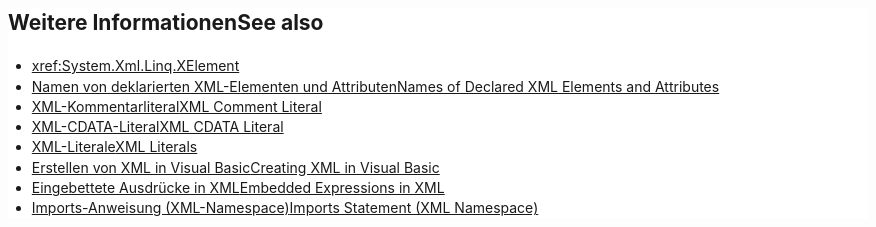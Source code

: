 ## <a name="see-also"></a><span data-ttu-id="fa680-202">Weitere Informationen</span><span class="sxs-lookup"><span data-stu-id="fa680-202">See also</span></span>

- <xref:System.Xml.Linq.XElement>
- [<span data-ttu-id="fa680-203">Namen von deklarierten XML-Elementen und Attributen</span><span class="sxs-lookup"><span data-stu-id="fa680-203">Names of Declared XML Elements and Attributes</span></span>](../../programming-guide/language-features/xml/names-of-declared-xml-elements-and-attributes.md)
- [<span data-ttu-id="fa680-204">XML-Kommentarliteral</span><span class="sxs-lookup"><span data-stu-id="fa680-204">XML Comment Literal</span></span>](xml-comment-literal.md)
- [<span data-ttu-id="fa680-205">XML-CDATA-Literal</span><span class="sxs-lookup"><span data-stu-id="fa680-205">XML CDATA Literal</span></span>](xml-cdata-literal.md)
- [<span data-ttu-id="fa680-206">XML-Literale</span><span class="sxs-lookup"><span data-stu-id="fa680-206">XML Literals</span></span>](index.md)
- [<span data-ttu-id="fa680-207">Erstellen von XML in Visual Basic</span><span class="sxs-lookup"><span data-stu-id="fa680-207">Creating XML in Visual Basic</span></span>](../../programming-guide/language-features/xml/creating-xml.md)
- [<span data-ttu-id="fa680-208">Eingebettete Ausdrücke in XML</span><span class="sxs-lookup"><span data-stu-id="fa680-208">Embedded Expressions in XML</span></span>](../../programming-guide/language-features/xml/embedded-expressions-in-xml.md)
- [<span data-ttu-id="fa680-209">Imports-Anweisung (XML-Namespace)</span><span class="sxs-lookup"><span data-stu-id="fa680-209">Imports Statement (XML Namespace)</span></span>](../statements/imports-statement-xml-namespace.md)

